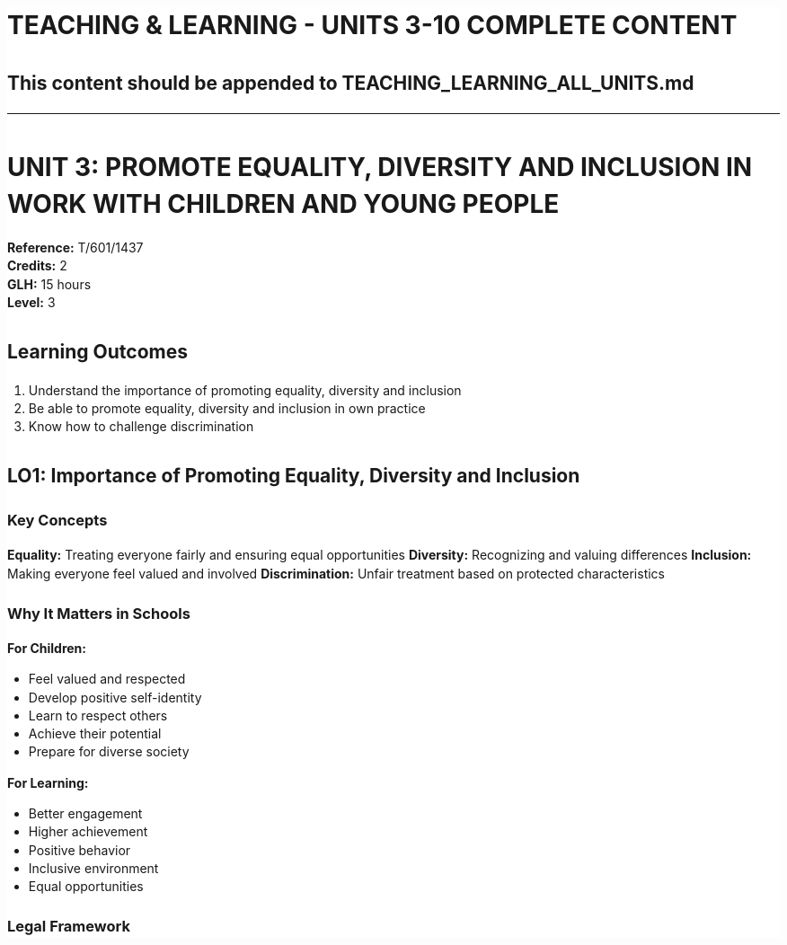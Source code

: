 # TEACHING & LEARNING - UNITS 3-10 COMPLETE CONTENT

## This content should be appended to TEACHING_LEARNING_ALL_UNITS.md

---

# UNIT 3: PROMOTE EQUALITY, DIVERSITY AND INCLUSION IN WORK WITH CHILDREN AND YOUNG PEOPLE

**Reference:** T/601/1437  
**Credits:** 2  
**GLH:** 15 hours  
**Level:** 3

## Learning Outcomes

1. Understand the importance of promoting equality, diversity and inclusion
2. Be able to promote equality, diversity and inclusion in own practice
3. Know how to challenge discrimination

## LO1: Importance of Promoting Equality, Diversity and Inclusion

### Key Concepts

**Equality:** Treating everyone fairly and ensuring equal opportunities
**Diversity:** Recognizing and valuing differences
**Inclusion:** Making everyone feel valued and involved
**Discrimination:** Unfair treatment based on protected characteristics

### Why It Matters in Schools

**For Children:**
- Feel valued and respected
- Develop positive self-identity
- Learn to respect others
- Achieve their potential
- Prepare for diverse society

**For Learning:**
- Better engagement
- Higher achievement
- Positive behavior
- Inclusive environment
- Equal opportunities

### Legal Framework
